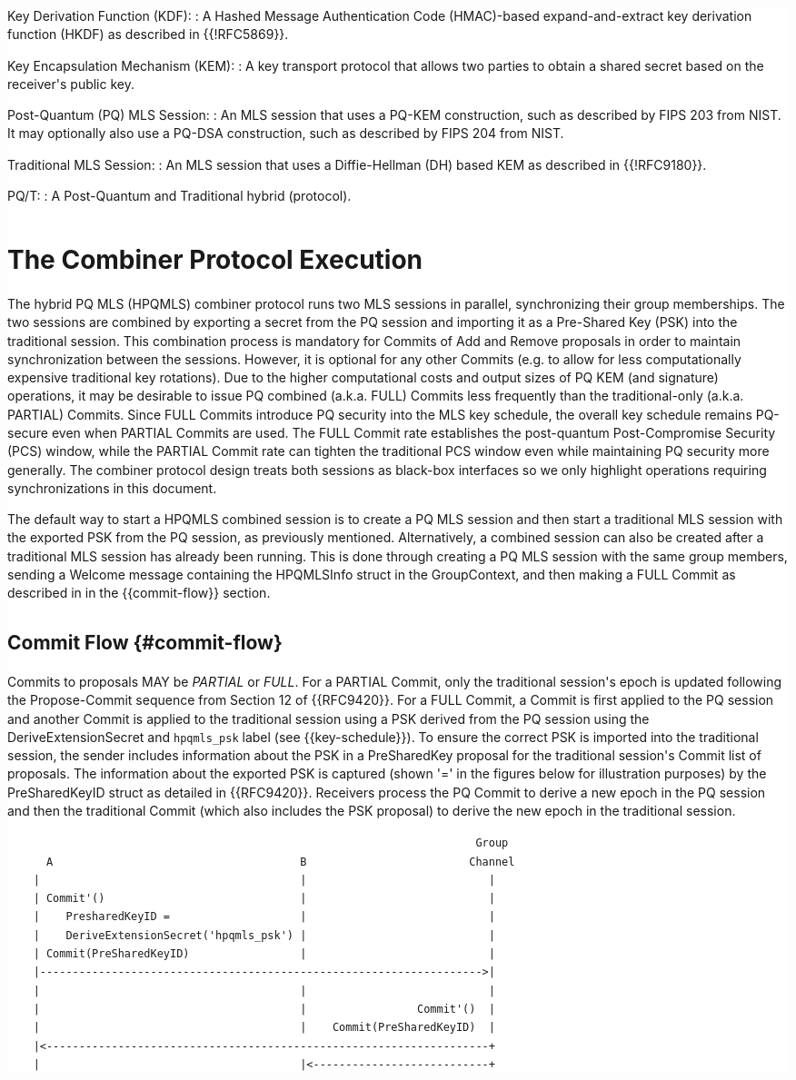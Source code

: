 Key Derivation Function (KDF): : A Hashed Message Authentication Code (HMAC)-based expand-and-extract key derivation function (HKDF) as described in {{!RFC5869}}.

Key Encapsulation Mechanism (KEM): : A key transport protocol that allows two parties to obtain a shared secret based on the receiver's public key.

Post-Quantum (PQ) MLS Session: : An MLS session that uses a PQ-KEM construction, such as described by FIPS 203 from NIST. It may optionally also use a PQ-DSA construction, such as described by FIPS 204 from NIST.

Traditional MLS Session: : An MLS session that uses a Diffie-Hellman (DH) based KEM as described in {{!RFC9180}}.

PQ/T: : A Post-Quantum and Traditional hybrid (protocol).


# The Combiner Protocol Execution

The hybrid PQ MLS (HPQMLS) combiner protocol runs two MLS sessions in parallel, synchronizing their group memberships. The two sessions are combined by exporting a secret from the PQ session and importing it as a Pre-Shared Key (PSK) into the traditional session. This combination process is mandatory for Commits of Add and Remove proposals in order to maintain synchronization between the sessions. However, it is optional for any other Commits (e.g. to allow for less computationally expensive traditional key rotations). Due to the higher computational costs and output sizes of PQ KEM (and signature) operations, it may be desirable to issue PQ combined (a.k.a. FULL) Commits less frequently than the traditional-only (a.k.a. PARTIAL) Commits. Since FULL Commits introduce PQ security into the MLS key schedule, the overall key schedule remains PQ-secure even when PARTIAL Commits are used. The FULL Commit rate establishes the post-quantum Post-Compromise Security (PCS) window, while the PARTIAL Commit rate can tighten the traditional PCS window even while maintaining PQ security more generally. The combiner protocol design treats both sessions as black-box interfaces so we only highlight operations requiring synchronizations in this document.

The default way to start a HPQMLS combined session is to create a PQ MLS session and then start a traditional MLS session with the exported PSK from the PQ session, as previously mentioned. Alternatively, a combined session can also be created after a traditional MLS session has already been running. This is done through creating a PQ MLS session with the same group members, sending a Welcome message containing the HPQMLSInfo struct in the GroupContext, and then making a FULL Commit as described in in the {{commit-flow}} section.

## Commit Flow {#commit-flow}

Commits to proposals MAY be *PARTIAL* or *FULL*. For a PARTIAL Commit, only the traditional session's epoch is updated following the Propose-Commit sequence from Section 12 of {{RFC9420}}. For a FULL Commit, a Commit is first applied to the PQ session and another Commit is applied to the traditional session using a PSK derived from the PQ session using the DeriveExtensionSecret and `hpqmls_psk` label (see {{key-schedule}}). To ensure the correct PSK is imported into the traditional session, the sender includes information about the PSK in a PreSharedKey proposal for the traditional session's Commit list of proposals. The information about the exported PSK is captured (shown '=' in the figures below for illustration purposes) by the PreSharedKeyID struct as detailed in {{RFC9420}}. Receivers process the PQ Commit to derive a new epoch in the PQ session and then the traditional Commit (which also includes the PSK proposal) to derive the new epoch in the traditional session.

~~~
                                                                        Group
      A                                      B                         Channel
    |                                        |                            |
    | Commit'()                              |                            |
    |    PresharedKeyID =                    |                            |
    |    DeriveExtensionSecret('hpqmls_psk') |                            |
    | Commit(PreSharedKeyID)                 |                            |
    |-------------------------------------------------------------------->|
    |                                        |                            |
    |                                        |                 Commit'()  |
    |                                        |    Commit(PreSharedKeyID)  |
    |<--------------------------------------------------------------------+
    |                                        |<---------------------------+
~~~